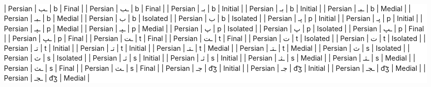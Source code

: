 | Persian             | ـب       | b        | Final                                                                                                                |
| Persian             | ـب       | b        | Final                                                                                                                |
| Persian             | بـ       | b        | Initial                                                                                                              |
| Persian             | بـ       | b        | Initial                                                                                                              |
| Persian             | ـبـ      | b        | Medial                                                                                                               |
| Persian             | ـبـ      | b        | Medial                                                                                                               |
| Persian             | ب        | b        | Isolated                                                                                                             |
| Persian             | ب        | b        | Isolated                                                                                                             |
| Persian             | پـ       | p        | Initial                                                                                                              |
| Persian             | پـ       | p        | Initial                                                                                                              |
| Persian             | ـپـ      | p        | Medial                                                                                                               |
| Persian             | ـپـ      | p        | Medial                                                                                                               |
| Persian             | پ        | p        | Isolated                                                                                                             |
| Persian             | پ        | p        | Isolated                                                                                                             |
| Persian             | ـپ       | p        | Final                                                                                                                |
| Persian             | ـپ       | p        | Final                                                                                                                |
| Persian             | ـت       | t        | Final                                                                                                                |
| Persian             | ـت       | t        | Final                                                                                                                |
| Persian             | ت        | t        | Isolated                                                                                                             |
| Persian             | ت        | t        | Isolated                                                                                                             |
| Persian             | تـ       | t        | Initial                                                                                                              |
| Persian             | تـ       | t        | Initial                                                                                                              |
| Persian             | ـتـ      | t        | Medial                                                                                                               |
| Persian             | ـتـ      | t        | Medial                                                                                                               |
| Persian             | ث        | s        | Isolated                                                                                                             |
| Persian             | ث        | s        | Isolated                                                                                                             |
| Persian             | ثـ       | s        | Initial                                                                                                              |
| Persian             | ثـ       | s        | Initial                                                                                                              |
| Persian             | ـثـ      | s        | Medial                                                                                                               |
| Persian             | ـثـ      | s        | Medial                                                                                                               |
| Persian             | ـث       | s        | Final                                                                                                                |
| Persian             | ـث       | s        | Final                                                                                                                |
| Persian             | جـ       | d͡ʒ       | Initial                                                                                                              |
| Persian             | جـ       | d͡ʒ       | Initial                                                                                                              |
| Persian             | ـجـ      | d͡ʒ       | Medial                                                                                                               |
| Persian             | ـجـ      | d͡ʒ       | Medial                                                                                                               |